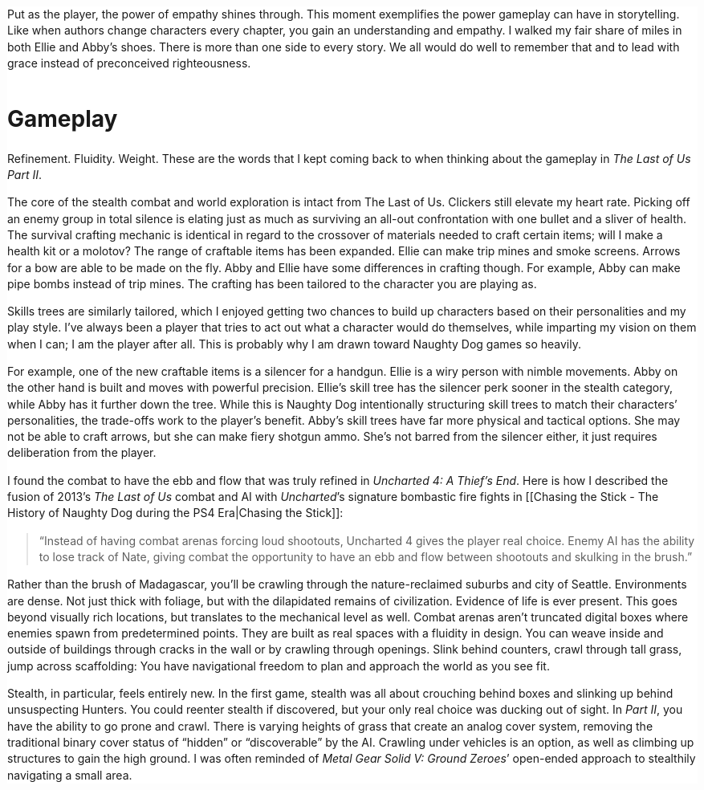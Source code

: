 Put as the player, the power of empathy shines through. This moment exemplifies the power gameplay can have in storytelling. Like when authors change characters every chapter, you gain an understanding and empathy. I walked my fair share of miles in both Ellie and Abby’s shoes. There is more than one side to every story. We all would do well to remember that and to lead with grace instead of preconceived righteousness.

# Gameplay

Refinement. Fluidity. Weight. These are the words that I kept coming back to when thinking about the gameplay in *The Last of Us Part II*. 

The core of the stealth combat and world exploration is intact from The Last of Us. Clickers still elevate my heart rate. Picking off an enemy group in total silence is elating just as much as surviving an all-out confrontation with one bullet and a sliver of health. The survival crafting mechanic is identical in regard to the crossover of materials needed to craft certain items; will I make a health kit or a molotov? The range of craftable items has been expanded. Ellie can make trip mines and smoke screens. Arrows for a bow are able to be made on the fly. Abby and Ellie have some differences in crafting though. For example, Abby can make pipe bombs instead of trip mines. The crafting has been tailored to the character you are playing as.

Skills trees are similarly tailored, which I enjoyed getting two chances to build up characters based on their personalities and my play style. I’ve always been a player that tries to act out what a character would do themselves, while imparting my vision on them when I can; I am the player after all. This is probably why I am drawn toward Naughty Dog games so heavily. 

For example, one of the new craftable items is a silencer for a handgun. Ellie is a wiry person with nimble movements. Abby on the other hand is built and moves with powerful precision. Ellie’s skill tree has the silencer perk sooner in the stealth category, while Abby has it further down the tree. While this is Naughty Dog intentionally structuring skill trees to match their characters’ personalities, the trade-offs work to the player’s benefit. Abby’s skill trees have far more physical and tactical options. She may not be able to craft arrows, but she can make fiery shotgun ammo. She’s not barred from the silencer either, it just requires deliberation from the player.

I found the combat to have the ebb and flow that was truly refined in *Uncharted 4: A Thief’s End*. Here is how I described the fusion of 2013’s *The Last of Us* combat and AI with *Uncharted*’s signature bombastic fire fights in [[Chasing the Stick - The History of Naughty Dog during the PS4 Era|Chasing the Stick]]:

> “Instead of having combat arenas forcing loud shootouts, Uncharted 4 gives the player real choice. Enemy AI has the ability to lose track of Nate, giving combat the opportunity to have an ebb and flow between shootouts and skulking in the brush.”

Rather than the brush of Madagascar, you’ll be crawling through the nature-reclaimed suburbs and city of Seattle. Environments are dense. Not just thick with foliage, but with the dilapidated remains of  civilization. Evidence of life is ever present. This goes beyond visually rich locations, but translates to the mechanical level as well. Combat arenas aren’t truncated digital boxes where enemies spawn from predetermined points. They are built as real spaces with a fluidity in design. You can weave inside and outside of buildings through cracks in the wall or by crawling through openings. Slink behind counters, crawl through tall grass, jump across scaffolding: You have navigational freedom to plan and approach the world as you see fit. 

Stealth, in particular, feels entirely new. In the first game, stealth was all about crouching behind boxes and slinking up behind unsuspecting Hunters. You could reenter stealth if discovered, but your only real choice was ducking out of sight. In *Part II*, you have the ability to go prone and crawl. There is varying heights of grass that create an analog cover system, removing the traditional binary cover status of “hidden” or “discoverable” by the AI. Crawling under vehicles is an option, as well as climbing up structures to gain the high ground. I was often reminded of *Metal Gear Solid V: Ground Zeroes*’ open-ended approach to stealthily navigating a small area.
